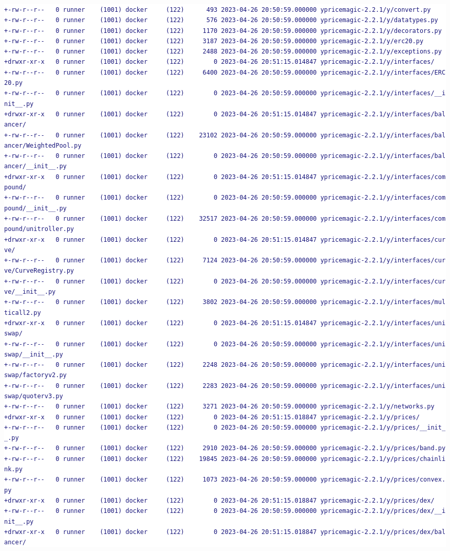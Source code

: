 ```diff
+-rw-r--r--   0 runner    (1001) docker     (122)      493 2023-04-26 20:50:59.000000 ypricemagic-2.2.1/y/convert.py
+-rw-r--r--   0 runner    (1001) docker     (122)      576 2023-04-26 20:50:59.000000 ypricemagic-2.2.1/y/datatypes.py
+-rw-r--r--   0 runner    (1001) docker     (122)     1170 2023-04-26 20:50:59.000000 ypricemagic-2.2.1/y/decorators.py
+-rw-r--r--   0 runner    (1001) docker     (122)     3187 2023-04-26 20:50:59.000000 ypricemagic-2.2.1/y/erc20.py
+-rw-r--r--   0 runner    (1001) docker     (122)     2488 2023-04-26 20:50:59.000000 ypricemagic-2.2.1/y/exceptions.py
+drwxr-xr-x   0 runner    (1001) docker     (122)        0 2023-04-26 20:51:15.014847 ypricemagic-2.2.1/y/interfaces/
+-rw-r--r--   0 runner    (1001) docker     (122)     6400 2023-04-26 20:50:59.000000 ypricemagic-2.2.1/y/interfaces/ERC20.py
+-rw-r--r--   0 runner    (1001) docker     (122)        0 2023-04-26 20:50:59.000000 ypricemagic-2.2.1/y/interfaces/__init__.py
+drwxr-xr-x   0 runner    (1001) docker     (122)        0 2023-04-26 20:51:15.014847 ypricemagic-2.2.1/y/interfaces/balancer/
+-rw-r--r--   0 runner    (1001) docker     (122)    23102 2023-04-26 20:50:59.000000 ypricemagic-2.2.1/y/interfaces/balancer/WeightedPool.py
+-rw-r--r--   0 runner    (1001) docker     (122)        0 2023-04-26 20:50:59.000000 ypricemagic-2.2.1/y/interfaces/balancer/__init__.py
+drwxr-xr-x   0 runner    (1001) docker     (122)        0 2023-04-26 20:51:15.014847 ypricemagic-2.2.1/y/interfaces/compound/
+-rw-r--r--   0 runner    (1001) docker     (122)        0 2023-04-26 20:50:59.000000 ypricemagic-2.2.1/y/interfaces/compound/__init__.py
+-rw-r--r--   0 runner    (1001) docker     (122)    32517 2023-04-26 20:50:59.000000 ypricemagic-2.2.1/y/interfaces/compound/unitroller.py
+drwxr-xr-x   0 runner    (1001) docker     (122)        0 2023-04-26 20:51:15.014847 ypricemagic-2.2.1/y/interfaces/curve/
+-rw-r--r--   0 runner    (1001) docker     (122)     7124 2023-04-26 20:50:59.000000 ypricemagic-2.2.1/y/interfaces/curve/CurveRegistry.py
+-rw-r--r--   0 runner    (1001) docker     (122)        0 2023-04-26 20:50:59.000000 ypricemagic-2.2.1/y/interfaces/curve/__init__.py
+-rw-r--r--   0 runner    (1001) docker     (122)     3802 2023-04-26 20:50:59.000000 ypricemagic-2.2.1/y/interfaces/multicall2.py
+drwxr-xr-x   0 runner    (1001) docker     (122)        0 2023-04-26 20:51:15.014847 ypricemagic-2.2.1/y/interfaces/uniswap/
+-rw-r--r--   0 runner    (1001) docker     (122)        0 2023-04-26 20:50:59.000000 ypricemagic-2.2.1/y/interfaces/uniswap/__init__.py
+-rw-r--r--   0 runner    (1001) docker     (122)     2248 2023-04-26 20:50:59.000000 ypricemagic-2.2.1/y/interfaces/uniswap/factoryv2.py
+-rw-r--r--   0 runner    (1001) docker     (122)     2283 2023-04-26 20:50:59.000000 ypricemagic-2.2.1/y/interfaces/uniswap/quoterv3.py
+-rw-r--r--   0 runner    (1001) docker     (122)     3271 2023-04-26 20:50:59.000000 ypricemagic-2.2.1/y/networks.py
+drwxr-xr-x   0 runner    (1001) docker     (122)        0 2023-04-26 20:51:15.018847 ypricemagic-2.2.1/y/prices/
+-rw-r--r--   0 runner    (1001) docker     (122)        0 2023-04-26 20:50:59.000000 ypricemagic-2.2.1/y/prices/__init__.py
+-rw-r--r--   0 runner    (1001) docker     (122)     2910 2023-04-26 20:50:59.000000 ypricemagic-2.2.1/y/prices/band.py
+-rw-r--r--   0 runner    (1001) docker     (122)    19845 2023-04-26 20:50:59.000000 ypricemagic-2.2.1/y/prices/chainlink.py
+-rw-r--r--   0 runner    (1001) docker     (122)     1073 2023-04-26 20:50:59.000000 ypricemagic-2.2.1/y/prices/convex.py
+drwxr-xr-x   0 runner    (1001) docker     (122)        0 2023-04-26 20:51:15.018847 ypricemagic-2.2.1/y/prices/dex/
+-rw-r--r--   0 runner    (1001) docker     (122)        0 2023-04-26 20:50:59.000000 ypricemagic-2.2.1/y/prices/dex/__init__.py
+drwxr-xr-x   0 runner    (1001) docker     (122)        0 2023-04-26 20:51:15.018847 ypricemagic-2.2.1/y/prices/dex/balancer/
```